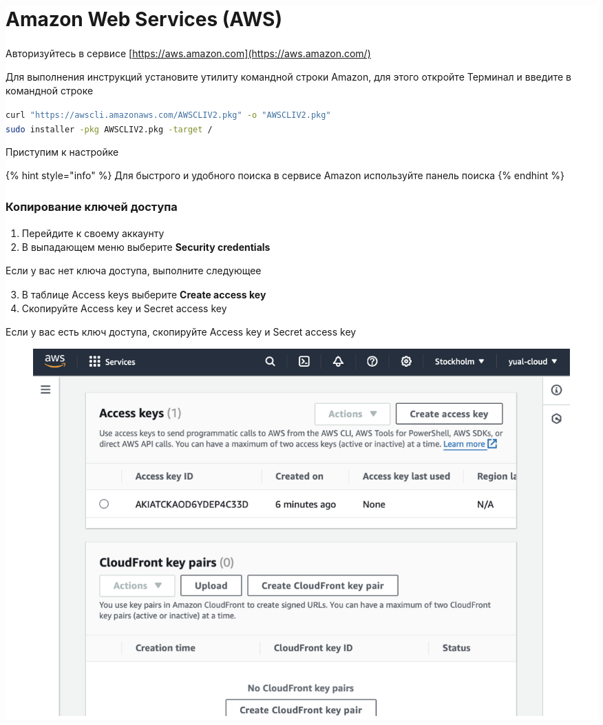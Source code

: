 # Amazon Web Services (AWS)

Авторизуйтесь в сервисе [https://aws.amazon.com](https://aws.amazon.com/)

Для выполнения инструкций установите утилиту командной строки Amazon, для этого откройте Терминал и введите в командной строке&#x20;

```bash
curl "https://awscli.amazonaws.com/AWSCLIV2.pkg" -o "AWSCLIV2.pkg" 
sudo installer -pkg AWSCLIV2.pkg -target /
```

Приступим к настройке

{% hint style="info" %}
Для быстрого и удобного поиска в сервисе Amazon используйте панель поиска
{% endhint %}

### Копирование ключей доступа

1. Перейдите к своему аккаунту
2. В выпадающем меню выберите **Security credentials**

Если у вас нет ключа доступа, выполните следующее

3. В таблице Access keys выберите **Create access key**
4. Скопируйте Access key и Secret access key

Если у вас есть ключ доступа, скопируйте Access key и Secret access key

<figure><img src="../../.gitbook/assets/MikoPBXAmazonInstallation_14.png" alt=""><figcaption></figcaption></figure>
